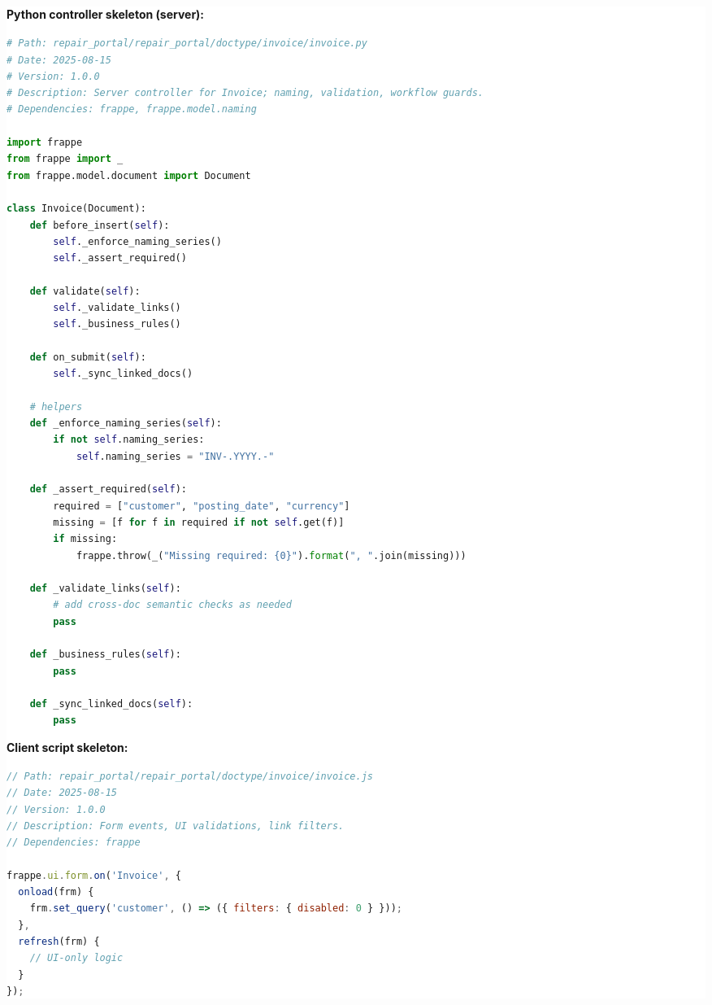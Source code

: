 **Python controller skeleton (server):**

```python
# Path: repair_portal/repair_portal/doctype/invoice/invoice.py
# Date: 2025-08-15
# Version: 1.0.0
# Description: Server controller for Invoice; naming, validation, workflow guards.
# Dependencies: frappe, frappe.model.naming

import frappe
from frappe import _
from frappe.model.document import Document

class Invoice(Document):
    def before_insert(self):
        self._enforce_naming_series()
        self._assert_required()

    def validate(self):
        self._validate_links()
        self._business_rules()

    def on_submit(self):
        self._sync_linked_docs()

    # helpers
    def _enforce_naming_series(self):
        if not self.naming_series:
            self.naming_series = "INV-.YYYY.-"

    def _assert_required(self):
        required = ["customer", "posting_date", "currency"]
        missing = [f for f in required if not self.get(f)]
        if missing:
            frappe.throw(_("Missing required: {0}").format(", ".join(missing)))

    def _validate_links(self):
        # add cross-doc semantic checks as needed
        pass

    def _business_rules(self):
        pass

    def _sync_linked_docs(self):
        pass
```

**Client script skeleton:**

```javascript
// Path: repair_portal/repair_portal/doctype/invoice/invoice.js
// Date: 2025-08-15
// Version: 1.0.0
// Description: Form events, UI validations, link filters.
// Dependencies: frappe

frappe.ui.form.on('Invoice', {
  onload(frm) {
    frm.set_query('customer', () => ({ filters: { disabled: 0 } }));
  },
  refresh(frm) {
    // UI-only logic
  }
});
```
